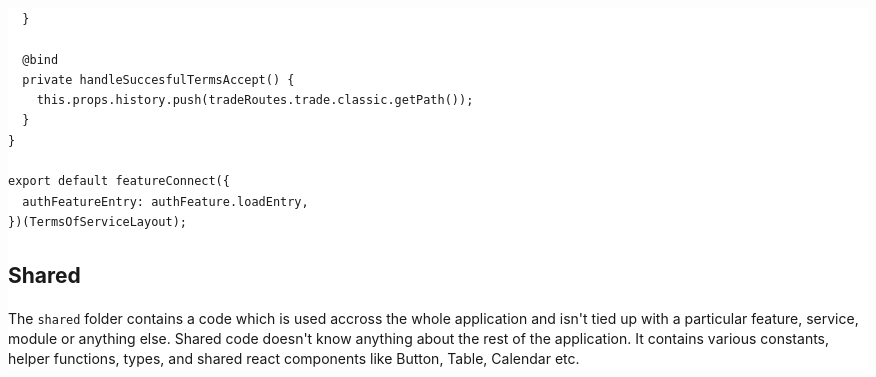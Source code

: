 ```
  }

  @bind
  private handleSuccesfulTermsAccept() {
    this.props.history.push(tradeRoutes.trade.classic.getPath());
  }
}

export default featureConnect({
  authFeatureEntry: authFeature.loadEntry,
})(TermsOfServiceLayout);
```

## Shared

The `shared` folder contains a code which is used accross the whole application and isn't tied up with a particular feature, service, module or anything else. Shared code doesn't know anything about the rest of the application. It contains various constants, helper functions, types, and shared react components like Button, Table, Calendar etc.
